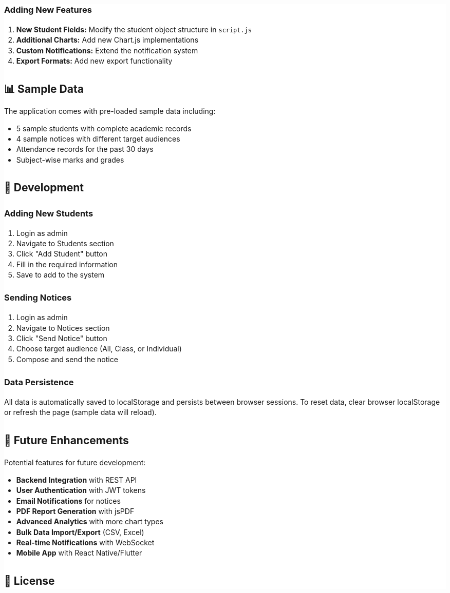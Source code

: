 ### Adding New Features
1. **New Student Fields:** Modify the student object structure in `script.js`
2. **Additional Charts:** Add new Chart.js implementations
3. **Custom Notifications:** Extend the notification system
4. **Export Formats:** Add new export functionality

## 📊 Sample Data

The application comes with pre-loaded sample data including:
- 5 sample students with complete academic records
- 4 sample notices with different target audiences
- Attendance records for the past 30 days
- Subject-wise marks and grades

## 🔧 Development

### Adding New Students
1. Login as admin
2. Navigate to Students section
3. Click "Add Student" button
4. Fill in the required information
5. Save to add to the system

### Sending Notices
1. Login as admin
2. Navigate to Notices section
3. Click "Send Notice" button
4. Choose target audience (All, Class, or Individual)
5. Compose and send the notice

### Data Persistence
All data is automatically saved to localStorage and persists between browser sessions. To reset data, clear browser localStorage or refresh the page (sample data will reload).

## 🚀 Future Enhancements

Potential features for future development:
- **Backend Integration** with REST API
- **User Authentication** with JWT tokens
- **Email Notifications** for notices
- **PDF Report Generation** with jsPDF
- **Advanced Analytics** with more chart types
- **Bulk Data Import/Export** (CSV, Excel)
- **Real-time Notifications** with WebSocket
- **Mobile App** with React Native/Flutter

## 📄 License
